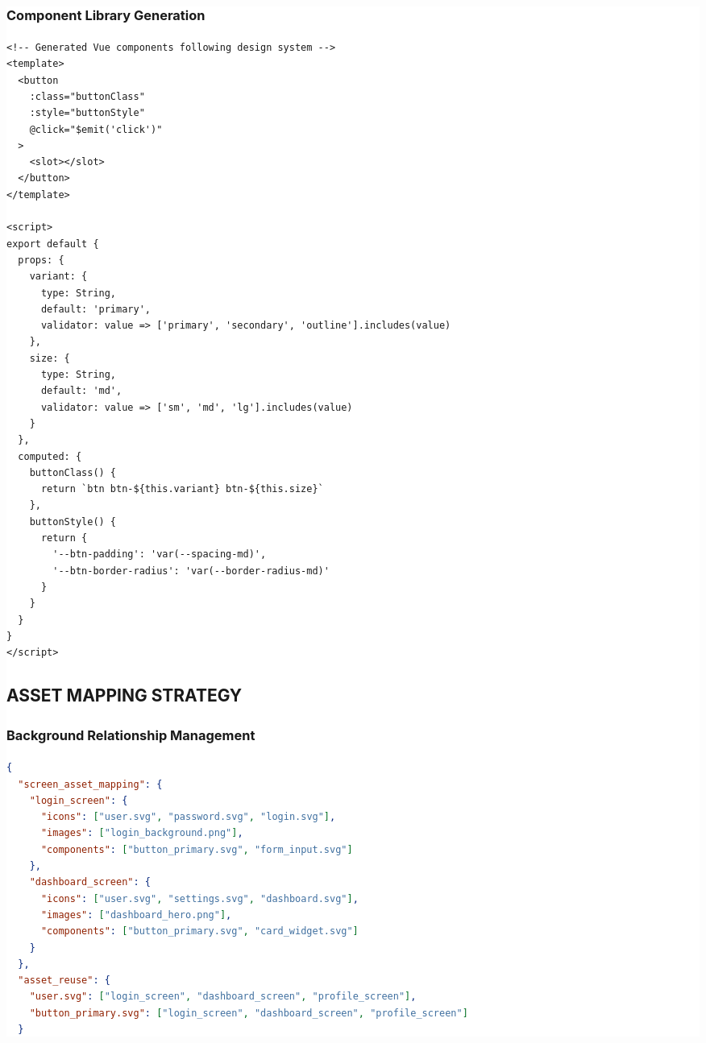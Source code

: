 ### **Component Library Generation**
```vue
<!-- Generated Vue components following design system -->
<template>
  <button 
    :class="buttonClass"
    :style="buttonStyle"
    @click="$emit('click')"
  >
    <slot></slot>
  </button>
</template>

<script>
export default {
  props: {
    variant: {
      type: String,
      default: 'primary',
      validator: value => ['primary', 'secondary', 'outline'].includes(value)
    },
    size: {
      type: String,
      default: 'md',
      validator: value => ['sm', 'md', 'lg'].includes(value)
    }
  },
  computed: {
    buttonClass() {
      return `btn btn-${this.variant} btn-${this.size}`
    },
    buttonStyle() {
      return {
        '--btn-padding': 'var(--spacing-md)',
        '--btn-border-radius': 'var(--border-radius-md)'
      }
    }
  }
}
</script>
```

## **ASSET MAPPING STRATEGY**

### **Background Relationship Management**
```json
{
  "screen_asset_mapping": {
    "login_screen": {
      "icons": ["user.svg", "password.svg", "login.svg"],
      "images": ["login_background.png"],
      "components": ["button_primary.svg", "form_input.svg"]
    },
    "dashboard_screen": {
      "icons": ["user.svg", "settings.svg", "dashboard.svg"],
      "images": ["dashboard_hero.png"],
      "components": ["button_primary.svg", "card_widget.svg"]
    }
  },
  "asset_reuse": {
    "user.svg": ["login_screen", "dashboard_screen", "profile_screen"],
    "button_primary.svg": ["login_screen", "dashboard_screen", "profile_screen"]
  }
```